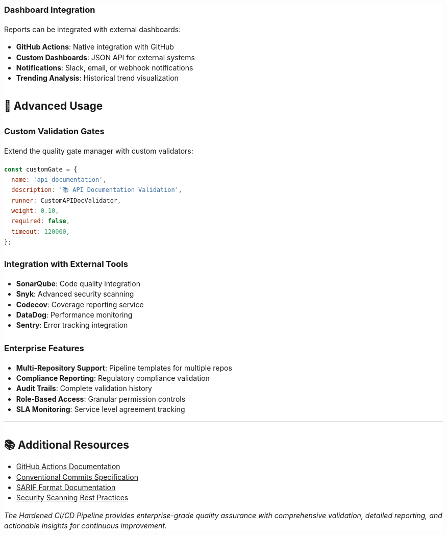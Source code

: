### Dashboard Integration

Reports can be integrated with external dashboards:

- **GitHub Actions**: Native integration with GitHub
- **Custom Dashboards**: JSON API for external systems
- **Notifications**: Slack, email, or webhook notifications
- **Trending Analysis**: Historical trend visualization

## 🚀 Advanced Usage

### Custom Validation Gates

Extend the quality gate manager with custom validators:

```javascript
const customGate = {
  name: 'api-documentation',
  description: '📚 API Documentation Validation',
  runner: CustomAPIDocValidator,
  weight: 0.10,
  required: false,
  timeout: 120000,
};
```

### Integration with External Tools

- **SonarQube**: Code quality integration
- **Snyk**: Advanced security scanning
- **Codecov**: Coverage reporting service
- **DataDog**: Performance monitoring
- **Sentry**: Error tracking integration

### Enterprise Features

- **Multi-Repository Support**: Pipeline templates for multiple repos
- **Compliance Reporting**: Regulatory compliance validation
- **Audit Trails**: Complete validation history
- **Role-Based Access**: Granular permission controls
- **SLA Monitoring**: Service level agreement tracking

---

## 📚 Additional Resources

- [GitHub Actions Documentation](https://docs.github.com/en/actions)
- [Conventional Commits Specification](https://conventionalcommits.org/)
- [SARIF Format Documentation](https://sarifweb.azurewebsites.net/)
- [Security Scanning Best Practices](https://owasp.org/www-community/OWASP_Code_Review_Guide_Table_of_Contents)

*The Hardened CI/CD Pipeline provides enterprise-grade quality assurance with comprehensive validation, detailed reporting, and actionable insights for continuous improvement.*